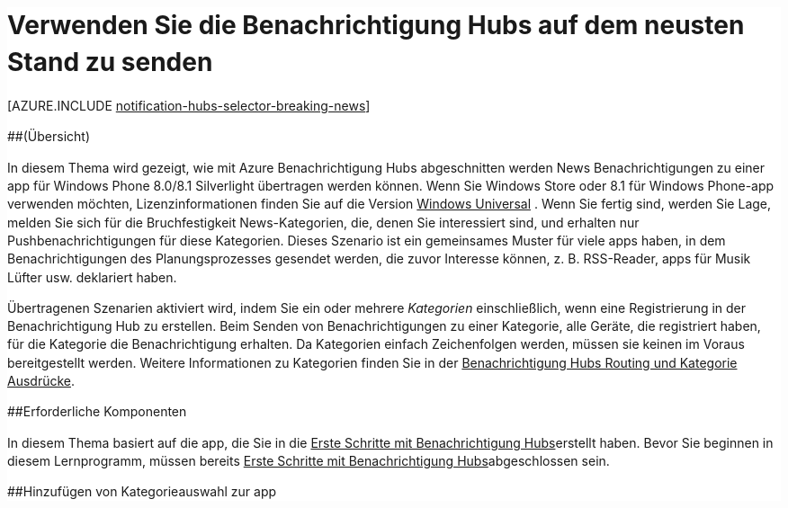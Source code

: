 <properties
    pageTitle="Verwenden Sie die Benachrichtigung Hubs auf dem neusten Stand (Windows Phone) senden"
    description="Verwenden von Azure Benachrichtigung Hubs Kategorie in Registrierungen verwenden, um dem neusten Stand zu einer app für Windows Phone zu senden."
    services="notification-hubs"
    documentationCenter="windows"
    authors="ysxu"
    manager="erikre"
    editor=""/>

<tags
    ms.service="notification-hubs"
    ms.workload="mobile"
    ms.tgt_pltfrm="mobile-windows-phone"
    ms.devlang="dotnet"
    ms.topic="article"
    ms.date="06/29/2016" 
    ms.author="yuaxu"/>

# <a name="use-notification-hubs-to-send-breaking-news"></a>Verwenden Sie die Benachrichtigung Hubs auf dem neusten Stand zu senden

[AZURE.INCLUDE [notification-hubs-selector-breaking-news](../../includes/notification-hubs-selector-breaking-news.md)]


##<a name="overview"></a>(Übersicht)

In diesem Thema wird gezeigt, wie mit Azure Benachrichtigung Hubs abgeschnitten werden News Benachrichtigungen zu einer app für Windows Phone 8.0/8.1 Silverlight übertragen werden können. Wenn Sie Windows Store oder 8.1 für Windows Phone-app verwenden möchten, Lizenzinformationen finden Sie auf die Version [Windows Universal](notification-hubs-windows-notification-dotnet-push-xplat-segmented-wns.md) . Wenn Sie fertig sind, werden Sie Lage, melden Sie sich für die Bruchfestigkeit News-Kategorien, die, denen Sie interessiert sind, und erhalten nur Pushbenachrichtigungen für diese Kategorien. Dieses Szenario ist ein gemeinsames Muster für viele apps haben, in dem Benachrichtigungen des Planungsprozesses gesendet werden, die zuvor Interesse können, z. B. RSS-Reader, apps für Musik Lüfter usw. deklariert haben.

Übertragenen Szenarien aktiviert wird, indem Sie ein oder mehrere _Kategorien_ einschließlich, wenn eine Registrierung in der Benachrichtigung Hub zu erstellen. Beim Senden von Benachrichtigungen zu einer Kategorie, alle Geräte, die registriert haben, für die Kategorie die Benachrichtigung erhalten. Da Kategorien einfach Zeichenfolgen werden, müssen sie keinen im Voraus bereitgestellt werden. Weitere Informationen zu Kategorien finden Sie in der [Benachrichtigung Hubs Routing und Kategorie Ausdrücke](notification-hubs-tags-segment-push-message.md).

##<a name="prerequisites"></a>Erforderliche Komponenten

In diesem Thema basiert auf die app, die Sie in die [Erste Schritte mit Benachrichtigung Hubs]erstellt haben. Bevor Sie beginnen in diesem Lernprogramm, müssen bereits [Erste Schritte mit Benachrichtigung Hubs]abgeschlossen sein.

##<a name="add-category-selection-to-the-app"></a>Hinzufügen von Kategorieauswahl zur app


[Add category selection to the app]: #adding-categories
[Register for notifications]: #register
[Send notifications from your back-end]: #send
[Run the app and generate notifications]: #test-app
[Next Steps]: #next-steps
[1]: ./media/notification-hubs-windows-phone-send-breaking-news/notification-hub-breakingnews.png
[2]: ./media/notification-hubs-windows-phone-send-breaking-news/notification-hub-registration.png
[3]: ./media/notification-hubs-windows-phone-send-breaking-news/notification-hub-toast.png
[Erste Schritte mit Benachrichtigung Hubs]: /manage/services/notification-hubs/get-started-notification-hubs-wp8/
[Use Notification Hubs to broadcast localized breaking news]: ../breakingnews-localized-wp8.md
[Notify users with Notification Hubs]: /manage/services/notification-hubs/notify-users/
[Mobile Service]: /develop/mobile/tutorials/get-started
[Notification Hubs Guidance]: http://msdn.microsoft.com/library/jj927170.aspx
[Notification Hubs How-To for Windows Phone]: ??